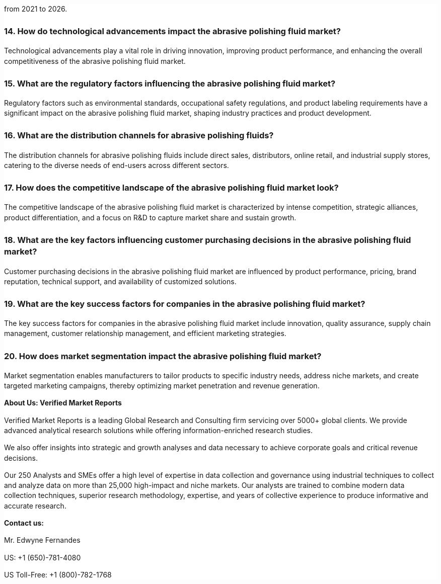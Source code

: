 from 2021 to 2026.</p><h3>14. How do technological advancements impact the abrasive polishing fluid market?</h3><p>Technological advancements play a vital role in driving innovation, improving product performance, and enhancing the overall competitiveness of the abrasive polishing fluid market.</p><h3>15. What are the regulatory factors influencing the abrasive polishing fluid market?</h3><p>Regulatory factors such as environmental standards, occupational safety regulations, and product labeling requirements have a significant impact on the abrasive polishing fluid market, shaping industry practices and product development.</p><h3>16. What are the distribution channels for abrasive polishing fluids?</h3><p>The distribution channels for abrasive polishing fluids include direct sales, distributors, online retail, and industrial supply stores, catering to the diverse needs of end-users across different sectors.</p><h3>17. How does the competitive landscape of the abrasive polishing fluid market look?</h3><p>The competitive landscape of the abrasive polishing fluid market is characterized by intense competition, strategic alliances, product differentiation, and a focus on R&D to capture market share and sustain growth.</p><h3>18. What are the key factors influencing customer purchasing decisions in the abrasive polishing fluid market?</h3><p>Customer purchasing decisions in the abrasive polishing fluid market are influenced by product performance, pricing, brand reputation, technical support, and availability of customized solutions.</p><h3>19. What are the key success factors for companies in the abrasive polishing fluid market?</h3><p>The key success factors for companies in the abrasive polishing fluid market include innovation, quality assurance, supply chain management, customer relationship management, and efficient marketing strategies.</p><h3>20. How does market segmentation impact the abrasive polishing fluid market?</h3><p>Market segmentation enables manufacturers to tailor products to specific industry needs, address niche markets, and create targeted marketing campaigns, thereby optimizing market penetration and revenue generation.</p></body></html></h3><p id="" class=""><strong>About Us: Verified Market Reports</strong></p><p id="" class="">Verified Market Reports is a leading Global Research and Consulting firm servicing over 5000+ global clients. We provide advanced analytical research solutions while offering information-enriched research studies.</p><p id="" class="">We also offer insights into strategic and growth analyses and data necessary to achieve corporate goals and critical revenue decisions.</p><p id="" class="">Our 250 Analysts and SMEs offer a high level of expertise in data collection and governance using industrial techniques to collect and analyze data on more than 25,000 high-impact and niche markets. Our analysts are trained to combine modern data collection techniques, superior research methodology, expertise, and years of collective experience to produce informative and accurate research.</p><p id="" class=""><strong>Contact us:</strong></p><p id="" class="">Mr. Edwyne Fernandes</p><p id="" class="">US: +1 (650)-781-4080</p><p id="" class="">US Toll-Free: +1 (800)-782-1768</p>
